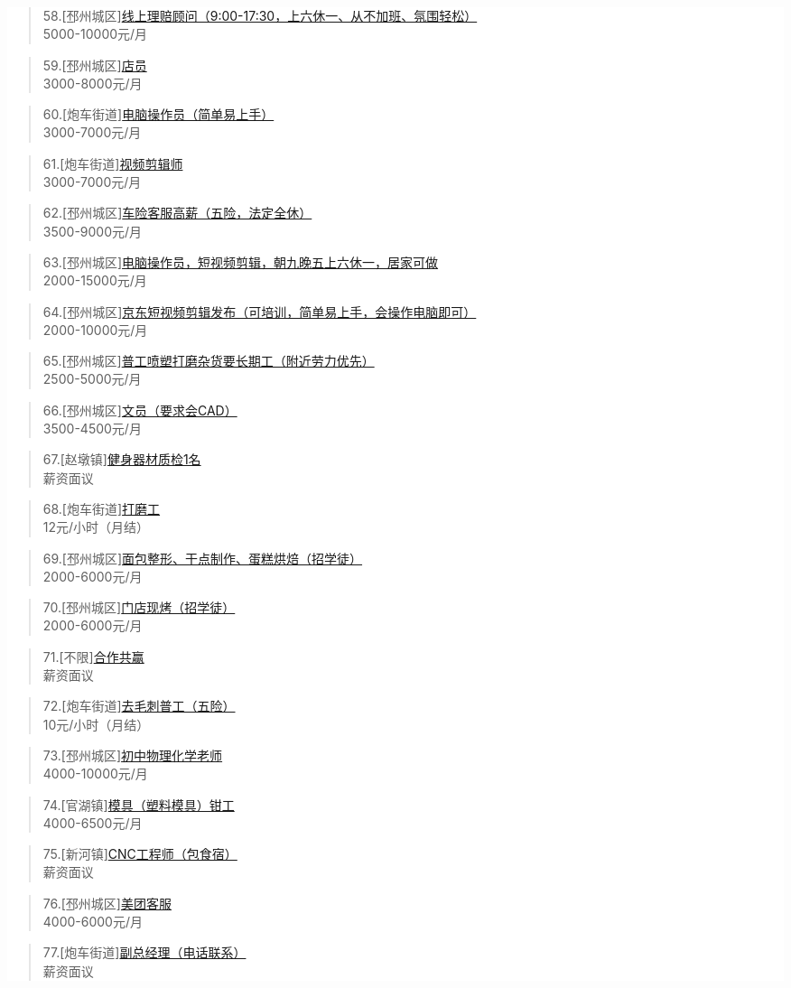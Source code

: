>58.[邳州城区][线上理赔顾问（9:00-17:30，上六休一、从不加班、氛围轻松）](https://www.pizhouzhipin.com/job/35088)<br>
>5000-10000元/月

>59.[邳州城区][店员](https://www.pizhouzhipin.com/job/42022)<br>
>3000-8000元/月

>60.[炮车街道][电脑操作员（简单易上手）](https://www.pizhouzhipin.com/job/36357)<br>
>3000-7000元/月

>61.[炮车街道][视频剪辑师](https://www.pizhouzhipin.com/job/42352)<br>
>3000-7000元/月

>62.[邳州城区][车险客服高薪（五险，法定全休）](https://www.pizhouzhipin.com/job/30882)<br>
>3500-9000元/月

>63.[邳州城区][电脑操作员，短视频剪辑，朝九晚五上六休一，居家可做](https://www.pizhouzhipin.com/job/41347)<br>
>2000-15000元/月

>64.[邳州城区][京东短视频剪辑发布（可培训，简单易上手，会操作电脑即可）](https://www.pizhouzhipin.com/job/39976)<br>
>2000-10000元/月

>65.[邳州城区][普工喷塑打磨杂货要长期工（附近劳力优先）](https://www.pizhouzhipin.com/job/41608)<br>
>2500-5000元/月

>66.[邳州城区][文员（要求会CAD）](https://www.pizhouzhipin.com/job/42184)<br>
>3500-4500元/月

>67.[赵墩镇][健身器材质检1名](https://www.pizhouzhipin.com/job/42384)<br>
>薪资面议

>68.[炮车街道][打磨工](https://www.pizhouzhipin.com/job/42373)<br>
>12元/小时（月结）

>69.[邳州城区][面包整形、干点制作、蛋糕烘焙（招学徒）](https://www.pizhouzhipin.com/job/42157)<br>
>2000-6000元/月

>70.[邳州城区][门店现烤（招学徒）](https://www.pizhouzhipin.com/job/42105)<br>
>2000-6000元/月

>71.[不限][合作共赢](https://www.pizhouzhipin.com/job/42372)<br>
>薪资面议

>72.[炮车街道][去毛刺普工（五险）](https://www.pizhouzhipin.com/job/37418)<br>
>10元/小时（月结）

>73.[邳州城区][初中物理化学老师](https://www.pizhouzhipin.com/job/41753)<br>
>4000-10000元/月

>74.[官湖镇][模具（塑料模具）钳工](https://www.pizhouzhipin.com/job/41525)<br>
>4000-6500元/月

>75.[新河镇][CNC工程师（包食宿）](https://www.pizhouzhipin.com/job/30964)<br>
>薪资面议

>76.[邳州城区][美团客服](https://www.pizhouzhipin.com/job/40905)<br>
>4000-6000元/月

>77.[炮车街道][副总经理（电话联系）](https://www.pizhouzhipin.com/job/41167)<br>
>薪资面议
